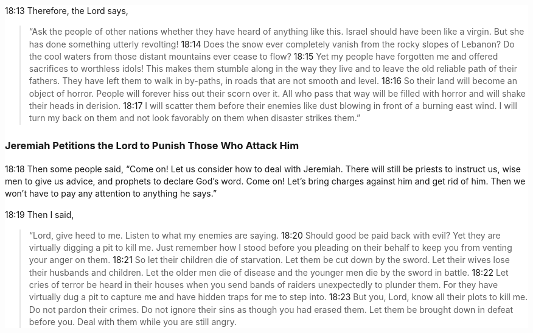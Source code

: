 <a name="18:13">18:13</a> Therefore, the Lord says,

> “Ask the people of other nations
> whether they have heard of anything like this.
> Israel should have been like a virgin.
> But she has done something utterly revolting!
> <a name="18:14">18:14</a> Does the snow ever completely vanish from the rocky slopes of Lebanon?
> Do the cool waters from those distant mountains ever cease to flow?
> <a name="18:15">18:15</a> Yet my people have forgotten me
> and offered sacrifices to worthless idols!
> This makes them stumble along in the way they live
> and to leave the old reliable path of their fathers.
> They have left them to walk in by-paths,
> in roads that are not smooth and level.
> <a name="18:16">18:16</a> So their land will become an object of horror.
> People will forever hiss out their scorn over it.
> All who pass that way will be filled with horror
> and will shake their heads in derision.
> <a name="18:17">18:17</a> I will scatter them before their enemies
> like dust blowing in front of a burning east wind.
> I will turn my back on them and not look favorably on them
> when disaster strikes them.”

### Jeremiah Petitions the Lord to Punish Those Who Attack Him

<a name="18:18">18:18</a> Then some people said, “Come on! Let us consider how to deal with Jeremiah. There will still be priests to instruct us, wise men to give us advice, and prophets to declare God’s word. Come on! Let’s bring charges against him and get rid of him. Then we won’t have to pay any attention to anything he says.”

<a name="18:19">18:19</a> Then I said,

> “Lord, give heed to me.
> Listen to what my enemies are saying.
> <a name="18:20">18:20</a> Should good be paid back with evil?
> Yet they are virtually digging a pit to kill me.
> Just remember how I stood before you
> pleading on their behalf
> to keep you from venting your anger on them.
> <a name="18:21">18:21</a> So let their children die of starvation.
> Let them be cut down by the sword.
> Let their wives lose their husbands and children.
> Let the older men die of disease
> and the younger men die by the sword in battle.
> <a name="18:22">18:22</a> Let cries of terror be heard in their houses
> when you send bands of raiders unexpectedly to plunder them.
> For they have virtually dug a pit to capture me
> and have hidden traps for me to step into.
> <a name="18:23">18:23</a> But you, Lord, know
> all their plots to kill me.
> Do not pardon their crimes.
> Do not ignore their sins as though you had erased them.
> Let them be brought down in defeat before you.
> Deal with them while you are still angry.
